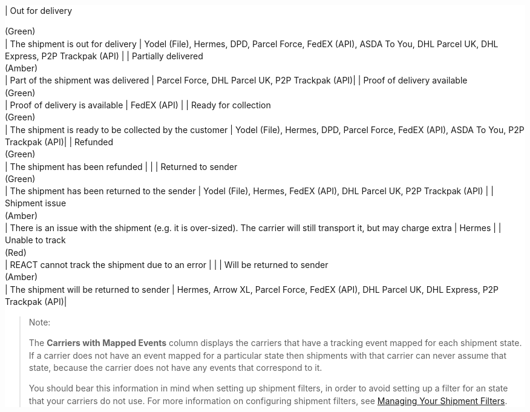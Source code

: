 | Out for delivery</br><div class="tgreen">(Green)</div>             | The shipment is out for delivery                                                                                       | Yodel (File), Hermes, DPD, Parcel Force, FedEX (API), ASDA To You, DHL Parcel UK, DHL Express, P2P Trackpak (API) |
| Partially delivered</br><div class="tamber">(Amber)</div>          | Part of the shipment was delivered                                                                                     | Parcel Force, DHL Parcel UK, P2P Trackpak (API)|
| Proof of delivery available</br><div class="tgreen">(Green)</div>  | Proof of delivery is available                                                                                         | FedEX (API) |
| Ready for collection</br><div class="tgreen">(Green)</div>        | The shipment is ready to be collected by the customer                                                                  | Yodel (File), Hermes, DPD, Parcel Force, FedEX (API), ASDA To You, P2P Trackpak (API)|
| Refunded</br><div class="tgreen">(Green)</div>                   | The shipment has been refunded                                                                                         |  |
| Returned to sender</br><div class="tgreen">(Green)</div>          | The shipment has been returned to the sender                                                                           | Yodel (File), Hermes, FedEX (API), DHL Parcel UK, P2P Trackpak (API) |
| Shipment issue</br><div class="tamber">(Amber)</div>               | There is an issue with the shipment (e.g. it is over-sized). The carrier will still transport it, but may charge extra | Hermes |
| Unable to track</br><div class="tred">(Red)</div>               | REACT cannot track the shipment due to an error                                                                        |      |
| Will be returned to sender</br><div class="tamber">(Amber)</div>   | The shipment will be returned to sender                                                                                | Hermes, Arrow XL, Parcel Force, FedEX (API), DHL Parcel UK, DHL Express, P2P Trackpak (API)|

</div>

> <span class="note-header">Note: </span>
>
> The **Carriers with Mapped Events** column displays the carriers that have a tracking event mapped for each shipment state. If a carrier does not have an event mapped for a particular state then shipments with that carrier can never assume that state, because the carrier does not have any events that correspond to it.
> 
> You should bear this information in mind when setting up shipment filters, in order to avoid setting up a filter for an state that your carriers do not use. For more information on configuring shipment filters, see [Managing Your Shipment Filters](/react/help/managing-webhooks.html#managing-your-shipment-filters). 
